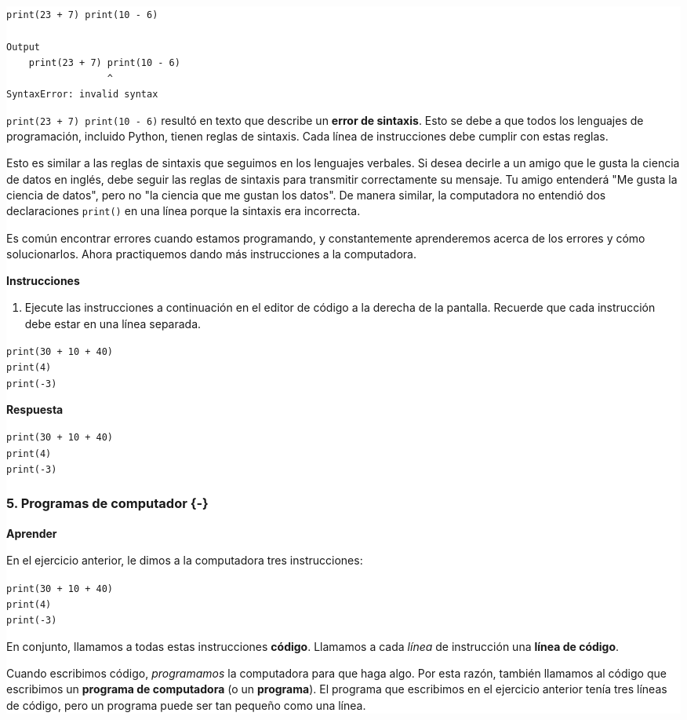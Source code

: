 ```{python, eval = FALSE}
print(23 + 7) print(10 - 6)

Output
    print(23 + 7) print(10 - 6)
                  ^
SyntaxError: invalid syntax
```

`print(23 + 7) print(10 - 6)` resultó en texto que describe un **error de sintaxis**. Esto se debe a que todos los lenguajes de programación, incluido Python, tienen reglas de sintaxis. Cada línea de instrucciones debe cumplir con estas reglas.

Esto es similar a las reglas de sintaxis que seguimos en los lenguajes verbales. Si desea decirle a un amigo que le gusta la ciencia de datos en inglés, debe seguir las reglas de sintaxis para transmitir correctamente su mensaje. Tu amigo entenderá "Me gusta la ciencia de datos", pero no "la ciencia que me gustan los datos". De manera similar, la computadora no entendió dos declaraciones `print()` en una línea porque la sintaxis era incorrecta.

Es común encontrar errores cuando estamos programando, y constantemente aprenderemos acerca de los errores y cómo solucionarlos. Ahora practiquemos dando más instrucciones a la computadora.

**Instrucciones**

1. Ejecute las instrucciones a continuación en el editor de código a la derecha de la pantalla. Recuerde que cada instrucción debe estar en una línea separada.

```{python, eval = FALSE}
print(30 + 10 + 40)
print(4)
print(-3)
```

**Respuesta**

```{python}
print(30 + 10 + 40)
print(4)
print(-3)
```

### 5. Programas de computador {-}

**Aprender**

En el ejercicio anterior, le dimos a la computadora tres instrucciones:

```{python, eval = FALSE}
print(30 + 10 + 40)
print(4)
print(-3)
```

En conjunto, llamamos a todas estas instrucciones **código**. Llamamos a cada *línea* de instrucción una **línea de código**.

Cuando escribimos código, *programamos* la computadora para que haga algo. Por esta razón, también llamamos al código que escribimos un **programa de computadora** (o un **programa**). El programa que escribimos en el ejercicio anterior tenía tres líneas de código, pero un programa puede ser tan pequeño como una línea.
